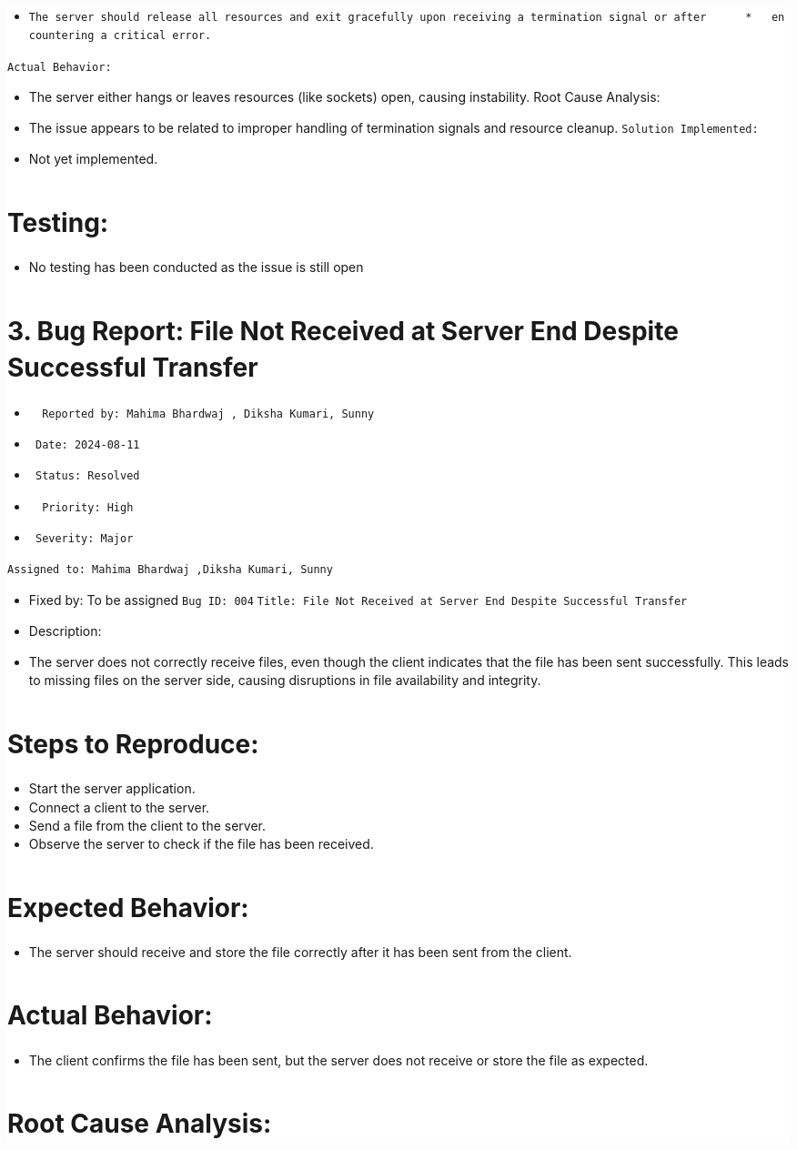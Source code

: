 *     The server should release all resources and exit gracefully upon receiving a termination signal or after      *   encountering a critical error.
`Actual Behavior:`

*   The server either hangs or leaves resources (like sockets) open, causing instability.
    Root Cause Analysis:

*   The issue appears to be related to improper handling of termination signals and resource cleanup.
`Solution Implemented:`

*  Not yet implemented.
#                               Testing:
* No testing has been conducted as the issue is still open

#       3. Bug Report: File Not Received at Server End Despite Successful Transfer
*       Reported by: Mahima Bhardwaj , Diksha Kumari, Sunny
*      Date: 2024-08-11
*      Status: Resolved
*       Priority: High
*      Severity: Major
 `Assigned to: Mahima Bhardwaj ,Diksha Kumari, Sunny`
*  Fixed by: To be assigned
  `Bug ID: 004`
`Title: File Not Received at Server End Despite Successful Transfer`

* Description:

*  The server does not correctly receive files, even though the client indicates that the file has been sent   successfully. This leads to missing files on the server side, causing disruptions in file availability and integrity.
# Steps to Reproduce:

*  Start the server application.
*  Connect a client to the server.
*  Send a file from the client to the server.
*  Observe the server to check if the file has been received.
#  Expected Behavior:

* The server should receive and store the file correctly after it has been sent from the client.
#  Actual Behavior:

* The client confirms the file has been sent, but the server does not receive or store the file as expected.
#  Root Cause Analysis:
